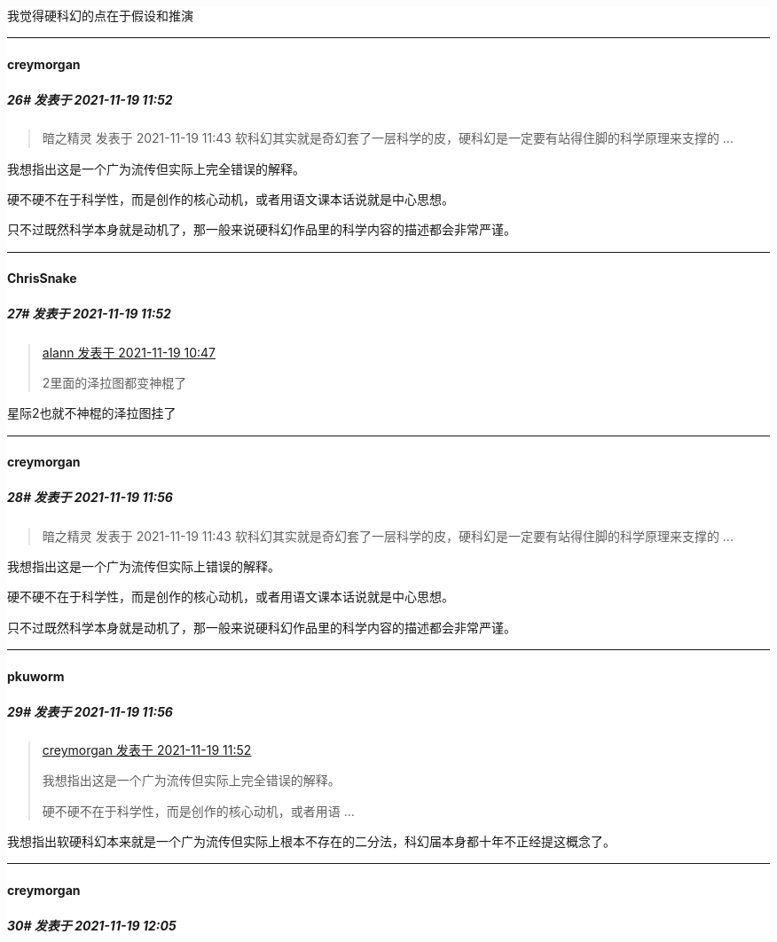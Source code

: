 我觉得硬科幻的点在于假设和推演

*****

####  creymorgan  
##### 26#       发表于 2021-11-19 11:52

<blockquote>暗之精灵 发表于 2021-11-19 11:43
软科幻其实就是奇幻套了一层科学的皮，硬科幻是一定要有站得住脚的科学原理来支撑的 ...</blockquote>
我想指出这是一个广为流传但实际上完全错误的解释。

硬不硬不在于科学性，而是创作的核心动机，或者用语文课本话说就是中心思想。

只不过既然科学本身就是动机了，那一般来说硬科幻作品里的科学内容的描述都会非常严谨。

*****

####  ChrisSnake  
##### 27#       发表于 2021-11-19 11:52

<blockquote><a href="httphttps://bbs.saraba1st.com/2b/forum.php?mod=redirect&amp;goto=findpost&amp;pid=53606565&amp;ptid=2038303" target="_blank">alann 发表于 2021-11-19 10:47</a>

2里面的泽拉图都变神棍了</blockquote>
星际2也就不神棍的泽拉图挂了

*****

####  creymorgan  
##### 28#       发表于 2021-11-19 11:56

<blockquote>暗之精灵 发表于 2021-11-19 11:43
软科幻其实就是奇幻套了一层科学的皮，硬科幻是一定要有站得住脚的科学原理来支撑的 ...</blockquote>
我想指出这是一个广为流传但实际上错误的解释。

硬不硬不在于科学性，而是创作的核心动机，或者用语文课本话说就是中心思想。

只不过既然科学本身就是动机了，那一般来说硬科幻作品里的科学内容的描述都会非常严谨。

*****

####  pkuworm  
##### 29#       发表于 2021-11-19 11:56

<blockquote><a href="httphttps://bbs.saraba1st.com/2b/forum.php?mod=redirect&amp;goto=findpost&amp;pid=53607476&amp;ptid=2038303" target="_blank">creymorgan 发表于 2021-11-19 11:52</a>

我想指出这是一个广为流传但实际上完全错误的解释。

硬不硬不在于科学性，而是创作的核心动机，或者用语 ...</blockquote>
我想指出软硬科幻本来就是一个广为流传但实际上根本不存在的二分法，科幻届本身都十年不正经提这概念了。

*****

####  creymorgan  
##### 30#       发表于 2021-11-19 12:05
